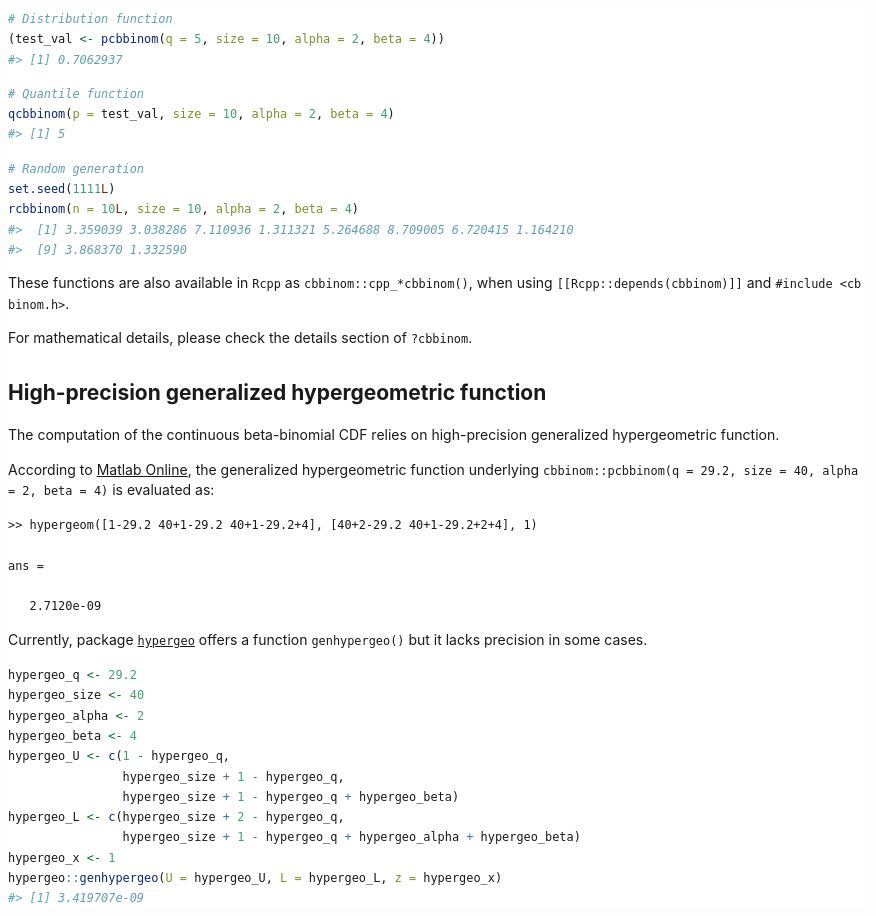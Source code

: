 ``` r
# Distribution function
(test_val <- pcbbinom(q = 5, size = 10, alpha = 2, beta = 4))
#> [1] 0.7062937
```

``` r
# Quantile function
qcbbinom(p = test_val, size = 10, alpha = 2, beta = 4)
#> [1] 5
```

``` r
# Random generation
set.seed(1111L)
rcbbinom(n = 10L, size = 10, alpha = 2, beta = 4)
#>  [1] 3.359039 3.038286 7.110936 1.311321 5.264688 8.709005 6.720415 1.164210
#>  [9] 3.868370 1.332590
```

These functions are also available in `Rcpp` as
`cbbinom::cpp_*cbbinom()`, when using `[[Rcpp::depends(cbbinom)]]` and
`#include <cbbinom.h>`.

For mathematical details, please check the details section of
`?cbbinom`.

## High-precision generalized hypergeometric function

The computation of the continuous beta-binomial CDF relies on
high-precision generalized hypergeometric function.

According to [Matlab Online](https://matlab.mathworks.com/), the
generalized hypergeometric function underlying
`cbbinom::pcbbinom(q = 29.2, size = 40, alpha = 2, beta = 4)` is
evaluated as:

    >> hypergeom([1-29.2 40+1-29.2 40+1-29.2+4], [40+2-29.2 40+1-29.2+2+4], 1)

    ans =

       2.7120e-09

Currently, package
[`hypergeo`](https://cran.r-project.org/package=hypergeo) offers a
function `genhypergeo()` but it lacks precision in some cases.

``` r
hypergeo_q <- 29.2
hypergeo_size <- 40
hypergeo_alpha <- 2
hypergeo_beta <- 4
hypergeo_U <- c(1 - hypergeo_q,
                hypergeo_size + 1 - hypergeo_q,
                hypergeo_size + 1 - hypergeo_q + hypergeo_beta)
hypergeo_L <- c(hypergeo_size + 2 - hypergeo_q,
                hypergeo_size + 1 - hypergeo_q + hypergeo_alpha + hypergeo_beta)
hypergeo_x <- 1
hypergeo::genhypergeo(U = hypergeo_U, L = hypergeo_L, z = hypergeo_x)
#> [1] 3.419707e-09
```
